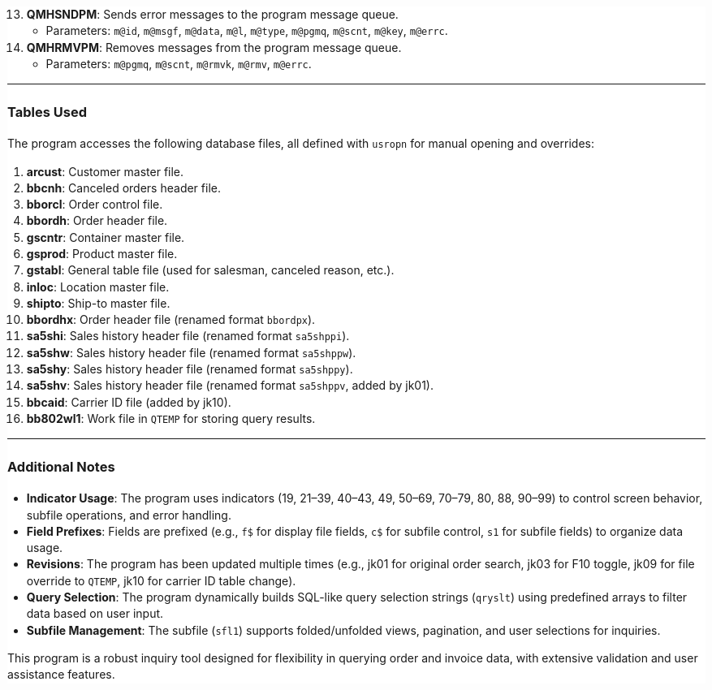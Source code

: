 13. **QMHSNDPM**: Sends error messages to the program message queue.
    - Parameters: `m@id`, `m@msgf`, `m@data`, `m@l`, `m@type`, `m@pgmq`, `m@scnt`, `m@key`, `m@errc`.
14. **QMHRMVPM**: Removes messages from the program message queue.
    - Parameters: `m@pgmq`, `m@scnt`, `m@rmvk`, `m@rmv`, `m@errc`.

---

### **Tables Used**

The program accesses the following database files, all defined with `usropn` for manual opening and overrides:

1. **arcust**: Customer master file.
2. **bbcnh**: Canceled orders header file.
3. **bborcl**: Order control file.
4. **bbordh**: Order header file.
5. **gscntr**: Container master file.
6. **gsprod**: Product master file.
7. **gstabl**: General table file (used for salesman, canceled reason, etc.).
8. **inloc**: Location master file.
9. **shipto**: Ship-to master file.
10. **bbordhx**: Order header file (renamed format `bbordpx`).
11. **sa5shi**: Sales history header file (renamed format `sa5shppi`).
12. **sa5shw**: Sales history header file (renamed format `sa5shppw`).
13. **sa5shy**: Sales history header file (renamed format `sa5shppy`).
14. **sa5shv**: Sales history header file (renamed format `sa5shppv`, added by jk01).
15. **bbcaid**: Carrier ID file (added by jk10).
16. **bb802wl1**: Work file in `QTEMP` for storing query results.

---

### **Additional Notes**

- **Indicator Usage**: The program uses indicators (19, 21–39, 40–43, 49, 50–69, 70–79, 80, 88, 90–99) to control screen behavior, subfile operations, and error handling.
- **Field Prefixes**: Fields are prefixed (e.g., `f$` for display file fields, `c$` for subfile control, `s1` for subfile fields) to organize data usage.
- **Revisions**: The program has been updated multiple times (e.g., jk01 for original order search, jk03 for F10 toggle, jk09 for file override to `QTEMP`, jk10 for carrier ID table change).
- **Query Selection**: The program dynamically builds SQL-like query selection strings (`qryslt`) using predefined arrays to filter data based on user input.
- **Subfile Management**: The subfile (`sfl1`) supports folded/unfolded views, pagination, and user selections for inquiries.

This program is a robust inquiry tool designed for flexibility in querying order and invoice data, with extensive validation and user assistance features.